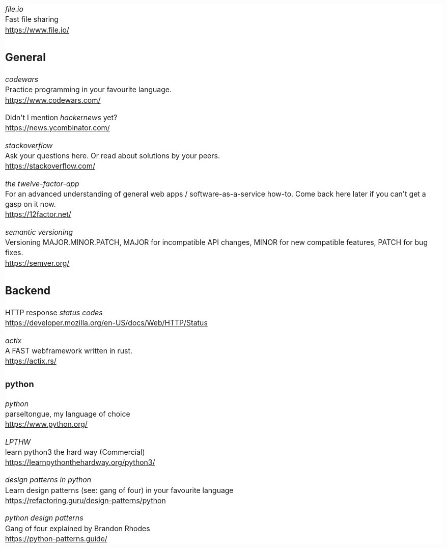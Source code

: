 *file.io*  
Fast file sharing  
https://www.file.io/  


## General

*codewars*  
Practice programming in your favourite language.  
https://www.codewars.com/  

Didn't I mention *hackernews* yet?  
https://news.ycombinator.com/  

*stackoverflow*  
Ask your questions here. Or read about solutions by your peers.  
https://stackoverflow.com/  

*the twelve-factor-app*  
For an advanced understanding of general web apps / software-as-a-service how-to. Come back here later if you can't get a gasp on it now.  
https://12factor.net/  

*semantic versioning*  
Versioning MAJOR.MINOR.PATCH, MAJOR for incompatible API changes, MINOR for new compatible features, PATCH for bug fixes.  
https://semver.org/  


## Backend

HTTP response *status codes*  
https://developer.mozilla.org/en-US/docs/Web/HTTP/Status  

*actix*  
A FAST webframework written in rust.  
https://actix.rs/  


### python

*python*  
parseltongue, my language of choice  
https://www.python.org/  

*LPTHW*  
learn python3 the hard way (Commercial)  
https://learnpythonthehardway.org/python3/  

*design patterns in python*  
Learn design patterns (see: gang of four) in your favourite language  
https://refactoring.guru/design-patterns/python  

*python design patterns*  
Gang of four explained by Brandon Rhodes  
https://python-patterns.guide/  
